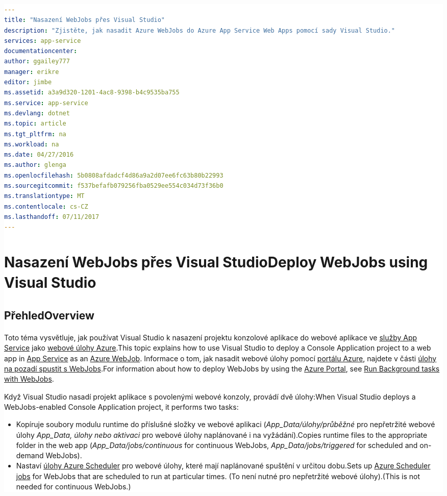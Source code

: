 ```yaml
---
title: "Nasazení WebJobs přes Visual Studio"
description: "Zjistěte, jak nasadit Azure WebJobs do Azure App Service Web Apps pomocí sady Visual Studio."
services: app-service
documentationcenter: 
author: ggailey777
manager: erikre
editor: jimbe
ms.assetid: a3a9d320-1201-4ac8-9398-b4c9535ba755
ms.service: app-service
ms.devlang: dotnet
ms.topic: article
ms.tgt_pltfrm: na
ms.workload: na
ms.date: 04/27/2016
ms.author: glenga
ms.openlocfilehash: 5b0808afdadcf4d86a9a2d07ee6fc63b80b22993
ms.sourcegitcommit: f537befafb079256fba0529ee554c034d73f36b0
ms.translationtype: MT
ms.contentlocale: cs-CZ
ms.lasthandoff: 07/11/2017
---
```

# <a name="deploy-webjobs-using-visual-studio"></a><span data-ttu-id="9cf30-103">Nasazení WebJobs přes Visual Studio</span><span class="sxs-lookup"><span data-stu-id="9cf30-103">Deploy WebJobs using Visual Studio</span></span>
## <a name="overview"></a><span data-ttu-id="9cf30-104">Přehled</span><span class="sxs-lookup"><span data-stu-id="9cf30-104">Overview</span></span>
<span data-ttu-id="9cf30-105">Toto téma vysvětluje, jak používat Visual Studio k nasazení projektu konzolové aplikace do webové aplikace ve [služby App Service](http://go.microsoft.com/fwlink/?LinkId=529714) jako [webové úlohy Azure](http://go.microsoft.com/fwlink/?LinkId=390226).</span><span class="sxs-lookup"><span data-stu-id="9cf30-105">This topic explains how to use Visual Studio to deploy a Console Application project to a web app in [App Service](http://go.microsoft.com/fwlink/?LinkId=529714) as an [Azure WebJob](http://go.microsoft.com/fwlink/?LinkId=390226).</span></span> <span data-ttu-id="9cf30-106">Informace o tom, jak nasadit webové úlohy pomocí [portálu Azure](https://portal.azure.com), najdete v části [úlohy na pozadí spustit s WebJobs](web-sites-create-web-jobs.md).</span><span class="sxs-lookup"><span data-stu-id="9cf30-106">For information about how to deploy WebJobs by using the [Azure Portal](https://portal.azure.com), see [Run Background tasks with WebJobs](web-sites-create-web-jobs.md).</span></span>

<span data-ttu-id="9cf30-107">Když Visual Studio nasadí projekt aplikace s povolenými webové konzoly, provádí dvě úlohy:</span><span class="sxs-lookup"><span data-stu-id="9cf30-107">When Visual Studio deploys a WebJobs-enabled Console Application project, it performs two tasks:</span></span>

* <span data-ttu-id="9cf30-108">Kopíruje soubory modulu runtime do příslušné složky ve webové aplikaci (*App_Data/úlohy/průběžné* pro nepřetržité webové úlohy *App_Data, úlohy nebo aktivaci* pro webové úlohy naplánované i na vyžádání).</span><span class="sxs-lookup"><span data-stu-id="9cf30-108">Copies runtime files to the appropriate folder in the web app (*App_Data/jobs/continuous* for continuous WebJobs, *App_Data/jobs/triggered* for scheduled and on-demand WebJobs).</span></span>
* <span data-ttu-id="9cf30-109">Nastaví [úlohy Azure Scheduler](#scheduler) pro webové úlohy, které mají naplánované spuštění v určitou dobu.</span><span class="sxs-lookup"><span data-stu-id="9cf30-109">Sets up [Azure Scheduler jobs](#scheduler) for WebJobs that are scheduled to run at particular times.</span></span> <span data-ttu-id="9cf30-110">(To není nutné pro nepřetržité webové úlohy).</span><span class="sxs-lookup"><span data-stu-id="9cf30-110">(This is not needed for continuous WebJobs.)</span></span>

